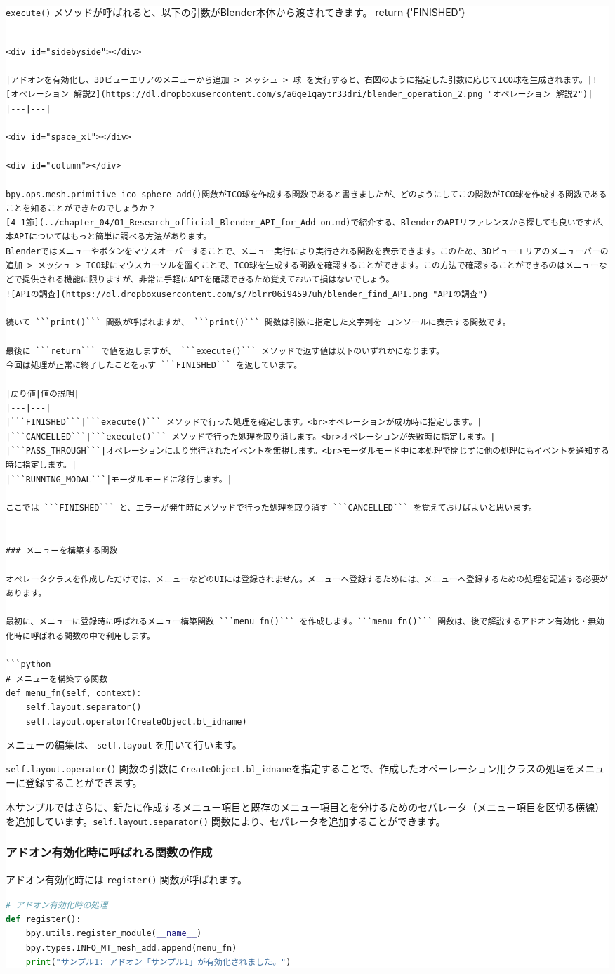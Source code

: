 ```execute()``` メソッドが呼ばれると、以下の引数がBlender本体から渡されてきます。
		return {'FINISHED'}
```

<div id="sidebyside"></div>

|アドオンを有効化し、3Dビューエリアのメニューから追加 > メッシュ > 球 を実行すると、右図のように指定した引数に応じてICO球を生成されます。|![オペレーション 解説2](https://dl.dropboxusercontent.com/s/a6qe1qaytr33dri/blender_operation_2.png "オペレーション 解説2")|
|---|---|

<div id="space_xl"></div>

<div id="column"></div>

bpy.ops.mesh.primitive_ico_sphere_add()関数がICO球を作成する関数であると書きましたが、どのようにしてこの関数がICO球を作成する関数であることを知ることができたのでしょうか？  
[4-1節](../chapter_04/01_Research_official_Blender_API_for_Add-on.md)で紹介する、BlenderのAPIリファレンスから探しても良いですが、本APIについてはもっと簡単に調べる方法があります。  
Blenderではメニューやボタンをマウスオーバーすることで、メニュー実行により実行される関数を表示できます。このため、3Dビューエリアのメニューバーの追加 > メッシュ > ICO球にマウスカーソルを置くことで、ICO球を生成する関数を確認することができます。この方法で確認することができるのはメニューなどで提供される機能に限りますが、非常に手軽にAPIを確認できるため覚えておいて損はないでしょう。
![APIの調査](https://dl.dropboxusercontent.com/s/7blrr06i94597uh/blender_find_API.png "APIの調査")

続いて ```print()``` 関数が呼ばれますが、 ```print()``` 関数は引数に指定した文字列を コンソールに表示する関数です。

最後に ```return``` で値を返しますが、 ```execute()``` メソッドで返す値は以下のいずれかになります。
今回は処理が正常に終了したことを示す ```FINISHED``` を返しています。

|戻り値|値の説明|
|---|---|
|```FINISHED```|```execute()``` メソッドで行った処理を確定します。<br>オペレーションが成功時に指定します。|
|```CANCELLED```|```execute()``` メソッドで行った処理を取り消します。<br>オペレーションが失敗時に指定します。|
|```PASS_THROUGH```|オペレーションにより発行されたイベントを無視します。<br>モーダルモード中に本処理で閉じずに他の処理にもイベントを通知する時に指定します。|
|```RUNNING_MODAL```|モーダルモードに移行します。|

ここでは ```FINISHED``` と、エラーが発生時にメソッドで行った処理を取り消す ```CANCELLED``` を覚えておけばよいと思います。


### メニューを構築する関数

オペレータクラスを作成しただけでは、メニューなどのUIには登録されません。メニューへ登録するためには、メニューへ登録するための処理を記述する必要があります。

最初に、メニューに登録時に呼ばれるメニュー構築関数 ```menu_fn()``` を作成します。```menu_fn()``` 関数は、後で解説するアドオン有効化・無効化時に呼ばれる関数の中で利用します。

```python
# メニューを構築する関数
def menu_fn(self, context):
	self.layout.separator()
	self.layout.operator(CreateObject.bl_idname)
```

メニューの編集は、 ```self.layout``` を用いて行います。

```self.layout.operator()``` 関数の引数に ```CreateObject.bl_idname```を指定することで、作成したオペーレーション用クラスの処理をメニューに登録することができます。

本サンプルではさらに、新たに作成するメニュー項目と既存のメニュー項目とを分けるためのセパレータ（メニュー項目を区切る横線）を追加しています。```self.layout.separator()``` 関数により、セパレータを追加することができます。

### アドオン有効化時に呼ばれる関数の作成

アドオン有効化時には ```register()``` 関数が呼ばれます。

```python
# アドオン有効化時の処理
def register():
	bpy.utils.register_module(__name__)
	bpy.types.INFO_MT_mesh_add.append(menu_fn)
	print("サンプル1: アドオン「サンプル1」が有効化されました。")
```